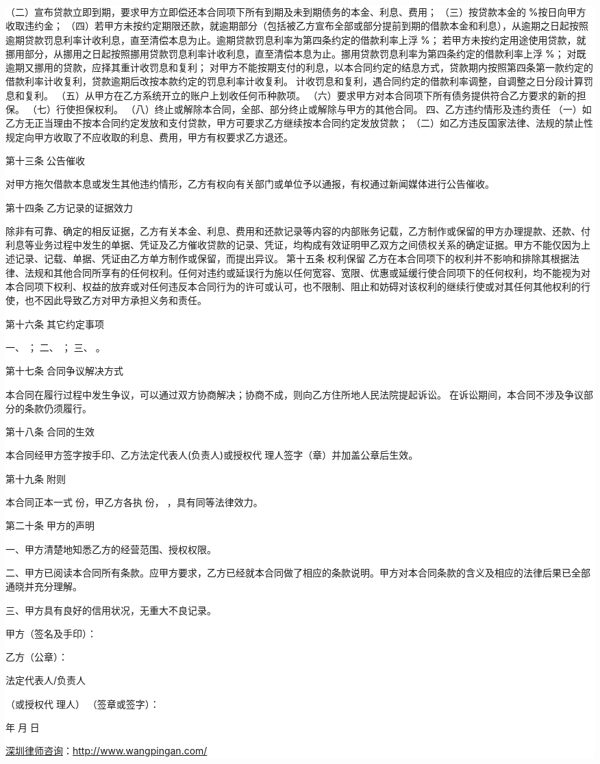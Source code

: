 （二）宣布贷款立即到期，要求甲方立即偿还本合同项下所有到期及未到期债务的本金、利息、费用；
（三）按贷款本金的     %按日向甲方收取违约金；
（四）若甲方未按约定期限还款，就逾期部分（包括被乙方宣布全部或部分提前到期的借款本金和利息），从逾期之日起按照逾期贷款罚息利率计收利息，直至清偿本息为止。逾期贷款罚息利率为第四条约定的借款利率上浮     %；
若甲方未按约定用途使用贷款，就挪用部分，从挪用之日起按照挪用贷款罚息利率计收利息，直至清偿本息为止。挪用贷款罚息利率为第四条约定的借款利率上浮     %；
对既逾期又挪用的贷款，应择其重计收罚息和复利；
对甲方不能按期支付的利息，以本合同约定的结息方式，贷款期内按照第四条第一款约定的借款利率计收复利，贷款逾期后改按本款约定的罚息利率计收复利。
计收罚息和复利，遇合同约定的借款利率调整，自调整之日分段计算罚息和复利。
（五）从甲方在乙方系统开立的账户上划收任何币种款项。
（六）要求甲方对本合同项下所有债务提供符合乙方要求的新的担保。
（七）行使担保权利。
（八）终止或解除本合同，全部、部分终止或解除与甲方的其他合同。
四、乙方违约情形及违约责任
（一）如乙方无正当理由不按本合同约定发放和支付贷款，甲方可要求乙方继续按本合同约定发放贷款；
（二）如乙方违反国家法律、法规的禁止性规定向甲方收取了不应收取的利息、费用，甲方有权要求乙方退还。

第十三条 公告催收

对甲方拖欠借款本息或发生其他违约情形，乙方有权向有关部门或单位予以通报，有权通过新闻媒体进行公告催收。

第十四条 乙方记录的证据效力

除非有可靠、确定的相反证据，乙方有关本金、利息、费用和还款记录等内容的内部账务记载，乙方制作或保留的甲方办理提款、还款、付利息等业务过程中发生的单据、凭证及乙方催收贷款的记录、凭证，均构成有效证明甲乙双方之间债权关系的确定证据。甲方不能仅因为上述记录、记载、单据、凭证由乙方单方制作或保留，而提出异议。
第十五条 权利保留
乙方在本合同项下的权利并不影响和排除其根据法律、法规和其他合同所享有的任何权利。任何对违约或延误行为施以任何宽容、宽限、优惠或延缓行使合同项下的任何权利，均不能视为对本合同项下权利、权益的放弃或对任何违反本合同行为的许可或认可，也不限制、阻止和妨碍对该权利的继续行使或对其任何其他权利的行使，也不因此导致乙方对甲方承担义务和责任。

第十六条 其它约定事项

一、       ；
二、       ；
三、       。

第十七条 合同争议解决方式

本合同在履行过程中发生争议，可以通过双方协商解决；协商不成，则向乙方住所地人民法院提起诉讼。
在诉讼期间，本合同不涉及争议部分的条款仍须履行。

第十八条 合同的生效

本合同经甲方签字按手印、乙方法定代表人(负责人)或授权代 理人签字（章）并加盖公章后生效。

第十九条 附则

本合同正本一式   份，甲乙方各执  份，                        ，具有同等法律效力。

第二十条 甲方的声明

一、甲方清楚地知悉乙方的经营范围、授权权限。

二、甲方已阅读本合同所有条款。应甲方要求，乙方已经就本合同做了相应的条款说明。甲方对本合同条款的含义及相应的法律后果已全部通晓并充分理解。

三、甲方具有良好的信用状况，无重大不良记录。

甲方（签名及手印）：

乙方（公章）：
 
法定代表人/负责人

（或授权代 理人）
（签章或签字）：                    

年     月     日              




<a href="http://www.wangpingan.com/">深圳律师咨询</a>：<a href="http://www.wangpingan.com/">http://www.wangpingan.com/</a>

